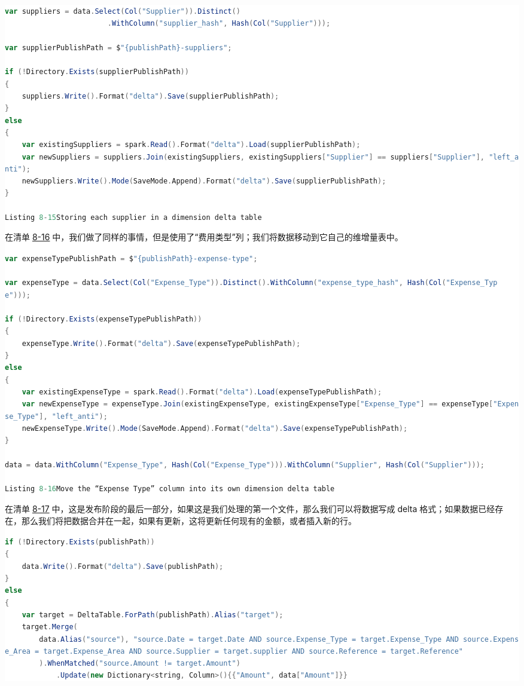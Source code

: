 ```scala
var suppliers = data.Select(Col("Supplier")).Distinct()
                        .WithColumn("supplier_hash", Hash(Col("Supplier")));

var supplierPublishPath = $"{publishPath}-suppliers";

if (!Directory.Exists(supplierPublishPath))
{
    suppliers.Write().Format("delta").Save(supplierPublishPath);
}
else
{
    var existingSuppliers = spark.Read().Format("delta").Load(supplierPublishPath);
    var newSuppliers = suppliers.Join(existingSuppliers, existingSuppliers["Supplier"] == suppliers["Supplier"], "left_anti");
    newSuppliers.Write().Mode(SaveMode.Append).Format("delta").Save(supplierPublishPath);
}

Listing 8-15Storing each supplier in a dimension delta table

```

在清单 [8-16](#PC16) 中，我们做了同样的事情，但是使用了“费用类型”列；我们将数据移动到它自己的维增量表中。

```scala
var expenseTypePublishPath = $"{publishPath}-expense-type";

var expenseType = data.Select(Col("Expense_Type")).Distinct().WithColumn("expense_type_hash", Hash(Col("Expense_Type")));

if (!Directory.Exists(expenseTypePublishPath))
{
    expenseType.Write().Format("delta").Save(expenseTypePublishPath);
}
else
{
    var existingExpenseType = spark.Read().Format("delta").Load(expenseTypePublishPath);
    var newExpenseType = expenseType.Join(existingExpenseType, existingExpenseType["Expense_Type"] == expenseType["Expense_Type"], "left_anti");
    newExpenseType.Write().Mode(SaveMode.Append).Format("delta").Save(expenseTypePublishPath);
}

data = data.WithColumn("Expense_Type", Hash(Col("Expense_Type"))).WithColumn("Supplier", Hash(Col("Supplier")));

Listing 8-16Move the “Expense Type” column into its own dimension delta table

```

在清单 [8-17](#PC17) 中，这是发布阶段的最后一部分，如果这是我们处理的第一个文件，那么我们可以将数据写成 delta 格式；如果数据已经存在，那么我们将把数据合并在一起，如果有更新，这将更新任何现有的金额，或者插入新的行。

```scala
if (!Directory.Exists(publishPath))
{
    data.Write().Format("delta").Save(publishPath);
}
else
{
    var target = DeltaTable.ForPath(publishPath).Alias("target");
    target.Merge(
        data.Alias("source"), "source.Date = target.Date AND source.Expense_Type = target.Expense_Type AND source.Expense_Area = target.Expense_Area AND source.Supplier = target.supplier AND source.Reference = target.Reference"
        ).WhenMatched("source.Amount != target.Amount")
            .Update(new Dictionary<string, Column>(){{"Amount", data["Amount"]}}
```